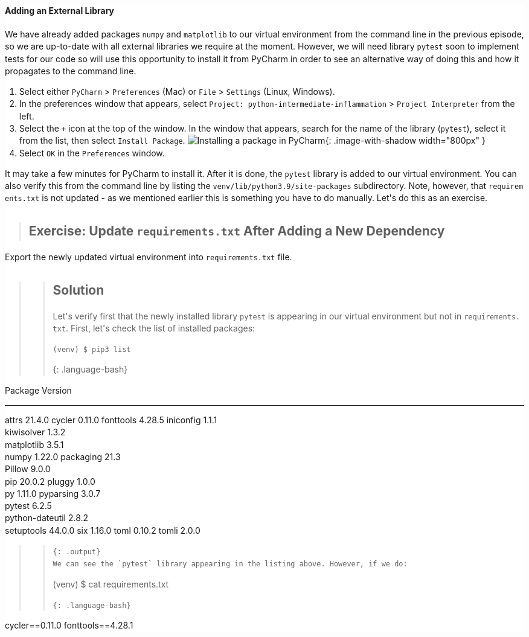 #### Adding an External Library
We have already added packages `numpy` and `matplotlib` to our virtual environment from the command line
in the previous episode, so we are up-to-date with all external libraries we require at the moment. However, we will need library `pytest` soon to implement tests for our code so will use this 
opportunity to install it from PyCharm in order to see an alternative
way of doing this and how it propagates to the command line.

1. Select either `PyCharm` > `Preferences` (Mac) or `File` > `Settings` (Linux, Windows).
2. In the preferences window that appears, select `Project: python-intermediate-inflammation` >
   `Project Interpreter` from the left.
3. Select the `+` icon at the top of the window. In the window that appears, search for the name of the library (`pytest`), select it from the list, then select `Install Package`.
   ![Installing a package in PyCharm](../fig/pycharm-add-library.png){: .image-with-shadow width="800px" }
4. Select `OK` in the `Preferences` window.

It may take a few minutes for PyCharm to install it. After it is done, the `pytest` library is added to our
virtual environment. You can also verify this from the command line by listing the `venv/lib/python3.9/site-packages` subdirectory. Note, however, that `requirements.txt` is not updated - as we mentioned earlier this is something you have to do manually. Let's do this as an exercise.

>## Exercise: Update `requirements.txt` After Adding a New Dependency
Export the newly updated virtual environment into `requirements.txt` file.
>>## Solution
>>Let's verify first that the newly installed library `pytest` is appearing in our virtual environment
>>but not in `requirements.txt`. First, let's check the list of installed packages:
>> ~~~
>> (venv) $ pip3 list
>> ~~~
>> {: .language-bash}
>> ~~~
Package         Version
--------------- -------
attrs           21.4.0 
cycler          0.11.0 
fonttools       4.28.5 
iniconfig       1.1.1  
kiwisolver      1.3.2  
matplotlib      3.5.1  
numpy           1.22.0 
packaging       21.3   
Pillow          9.0.0  
pip             20.0.2 
pluggy          1.0.0  
py              1.11.0 
pyparsing       3.0.7  
pytest          6.2.5  
python-dateutil 2.8.2  
setuptools      44.0.0 
six             1.16.0 
toml            0.10.2 
tomli           2.0.0  
>> ~~~
>> {: .output}
>> We can see the `pytest` library appearing in the listing above. However, if we do:
>>~~~
>>(venv) $ cat requirements.txt
>>~~~
>>{: .language-bash}
>>~~~
cycler==0.11.0
fonttools==4.28.1